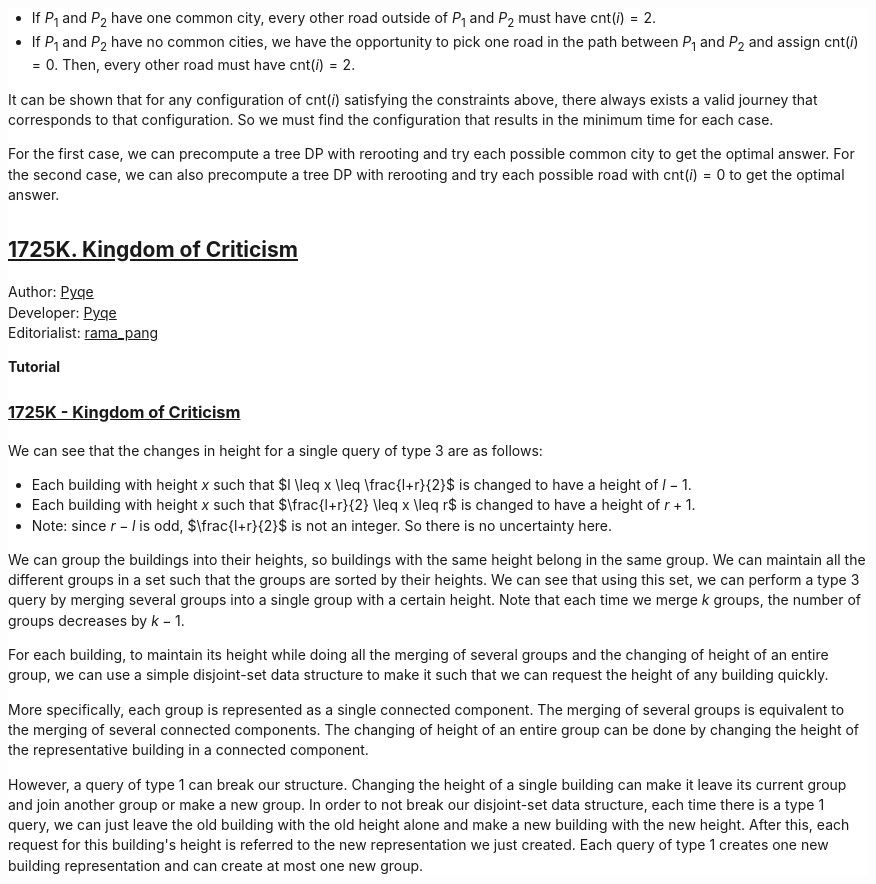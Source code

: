 * If $P_1$ and $P_2$ have one common city, every other road outside of $P_1$ and $P_2$ must have $\text{cnt}(i)=2$.
* If $P_1$ and $P_2$ have no common cities, we have the opportunity to pick one road in the path between $P_1$ and $P_2$ and assign $\text{cnt}(i)=0$. Then, every other road must have $\text{cnt}(i)=2$.

It can be shown that for any configuration of $\text{cnt}(i)$ satisfying the constraints above, there always exists a valid journey that corresponds to that configuration. So we must find the configuration that results in the minimum time for each case.

For the first case, we can precompute a tree DP with rerooting and try each possible common city to get the optimal answer. For the second case, we can also precompute a tree DP with rerooting and try each possible road with $\text{cnt}(i)=0$ to get the optimal answer.

[1725K. Kingdom of Criticism](../problems/K._Kingdom_of_Criticism.md)
----------------------------------------------------------------------------

Author: [Pyqe](https://codeforces.com/profile/Pyqe "International Grandmaster Pyqe")  
Developer: [Pyqe](https://codeforces.com/profile/Pyqe "International Grandmaster Pyqe")  
Editorialist: [rama_pang](https://codeforces.com/profile/rama_pang "International Grandmaster rama_pang")

 **Tutorial**
### [1725K - Kingdom of Criticism](../problems/K._Kingdom_of_Criticism.md "COMPFEST 14 - Preliminary Online Mirror (Unrated, ICPC Rules, Teams Preferred)")

We can see that the changes in height for a single query of type $3$ are as follows:

* Each building with height $x$ such that $l \leq x \leq \frac{l+r}{2}$ is changed to have a height of $l-1$.
* Each building with height $x$ such that $\frac{l+r}{2} \leq x \leq r$ is changed to have a height of $r+1$.
* Note: since $r-l$ is odd, $\frac{l+r}{2}$ is not an integer. So there is no uncertainty here.

We can group the buildings into their heights, so buildings with the same height belong in the same group. We can maintain all the different groups in a set such that the groups are sorted by their heights. We can see that using this set, we can perform a type $3$ query by merging several groups into a single group with a certain height. Note that each time we merge $k$ groups, the number of groups decreases by $k-1$.

For each building, to maintain its height while doing all the merging of several groups and the changing of height of an entire group, we can use a simple disjoint-set data structure to make it such that we can request the height of any building quickly.

More specifically, each group is represented as a single connected component. The merging of several groups is equivalent to the merging of several connected components. The changing of height of an entire group can be done by changing the height of the representative building in a connected component.

However, a query of type $1$ can break our structure. Changing the height of a single building can make it leave its current group and join another group or make a new group. In order to not break our disjoint-set data structure, each time there is a type $1$ query, we can just leave the old building with the old height alone and make a new building with the new height. After this, each request for this building's height is referred to the new representation we just created. Each query of type $1$ creates one new building representation and can create at most one new group.
